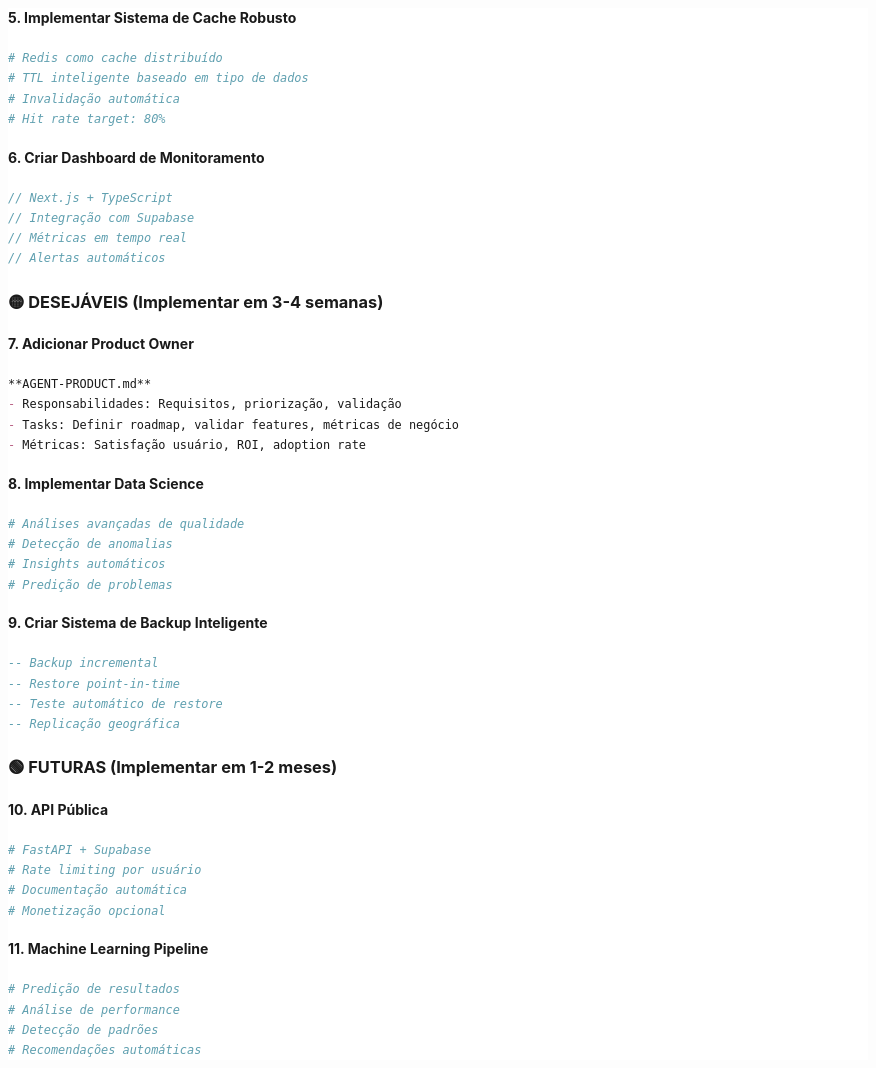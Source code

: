 #### 5. Implementar Sistema de Cache Robusto
```python
# Redis como cache distribuído
# TTL inteligente baseado em tipo de dados
# Invalidação automática
# Hit rate target: 80%
```

#### 6. Criar Dashboard de Monitoramento
```typescript
// Next.js + TypeScript
// Integração com Supabase
// Métricas em tempo real
// Alertas automáticos
```

### 🟡 **DESEJÁVEIS (Implementar em 3-4 semanas)**

#### 7. Adicionar Product Owner
```markdown
**AGENT-PRODUCT.md**
- Responsabilidades: Requisitos, priorização, validação
- Tasks: Definir roadmap, validar features, métricas de negócio
- Métricas: Satisfação usuário, ROI, adoption rate
```

#### 8. Implementar Data Science
```python
# Análises avançadas de qualidade
# Detecção de anomalias
# Insights automáticos
# Predição de problemas
```

#### 9. Criar Sistema de Backup Inteligente
```sql
-- Backup incremental
-- Restore point-in-time
-- Teste automático de restore
-- Replicação geográfica
```

### 🟢 **FUTURAS (Implementar em 1-2 meses)**

#### 10. API Pública
```python
# FastAPI + Supabase
# Rate limiting por usuário
# Documentação automática
# Monetização opcional
```

#### 11. Machine Learning Pipeline
```python
# Predição de resultados
# Análise de performance
# Detecção de padrões
# Recomendações automáticas
```
